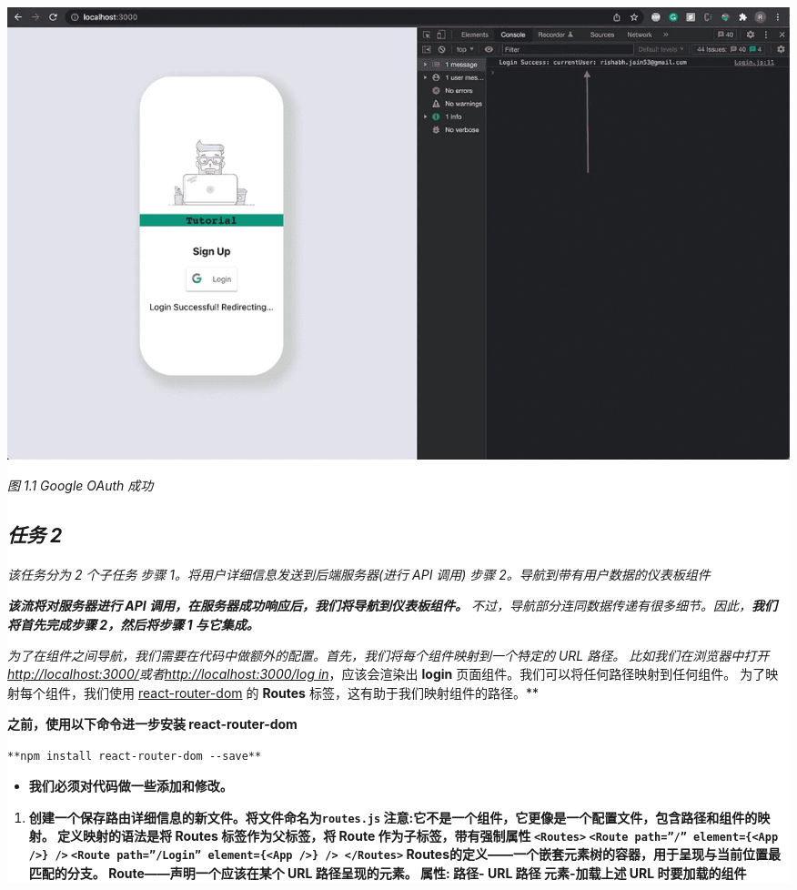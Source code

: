 *![](img/917c9398e0d6d7ba9d5249980deba8a3.png)*

*图 1.1 Google OAuth 成功*

## *任务 2*

*该任务分为 2 个子任务
步骤 1。将用户详细信息发送到后端服务器(进行 API 调用)
步骤 2。导航到带有用户数据的仪表板组件*

***该流将对服务器进行 API 调用，在服务器成功响应后，我们将导航到仪表板组件。**
不过，导航部分连同数据传递有很多细节。因此，**我们将首先完成步骤 2，然后将步骤 1 与它集成。***

*为了在组件之间导航，我们需要在代码中做额外的配置。首先，我们将每个组件映射到一个特定的 URL 路径。
比如我们在浏览器中打开[*http://localhost:3000*/](http://localhost:3000/)或者[*http://localhost:3000/log in*](http://localhost:3000/Login)*，应该会渲染出 **login** 页面组件。我们可以将任何路径映射到任何组件。
为了映射每个组件，我们使用 [react-router-dom](https://reactrouter.com/docs/en/v6/getting-started/overview) 的 **Routes** 标签，这有助于我们映射组件的路径。**

**之前，使用以下命令进一步安装 react-router-dom**

```
**npm install react-router-dom --save**
```

*   **我们必须对代码做一些添加和修改。**

1.  **创建一个保存路由详细信息的新文件。将文件命名为`routes.js`
    注意:它不是一个组件，它更像是一个配置文件，包含路径和组件的映射。
    定义映射的语法是将 **Routes** 标签作为父标签，将 **Route** 作为子标签，带有强制属性
    `<Routes>`
    `<Route path=”/” element={<App />} />`
    `<Route path=”/Login” element={<App />} />
    </Routes>`
    **Routes**的定义——一个嵌套元素树的容器，用于呈现与当前位置最匹配的分支。
    **Route**——声明一个应该在某个 URL 路径呈现的元素。
    属性:
    路径- URL 路径
    元素-加载上述 URL 时要加载的组件**
